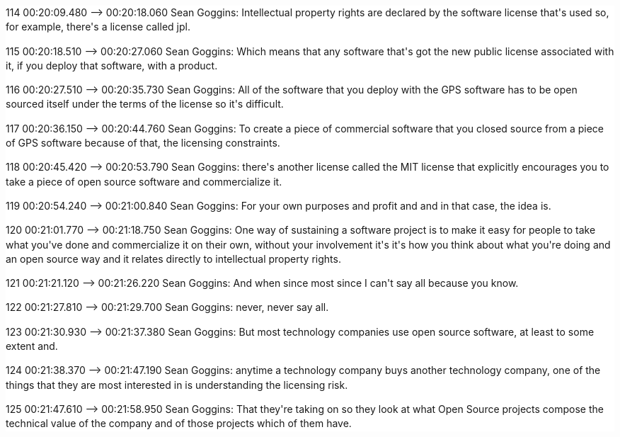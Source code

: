 114
00:20:09.480 --> 00:20:18.060
Sean Goggins: Intellectual property rights are declared by the software license that's used so, for example, there's a license called jpl.

115
00:20:18.510 --> 00:20:27.060
Sean Goggins: Which means that any software that's got the new public license associated with it, if you deploy that software, with a product.

116
00:20:27.510 --> 00:20:35.730
Sean Goggins: All of the software that you deploy with the GPS software has to be open sourced itself under the terms of the license so it's difficult.

117
00:20:36.150 --> 00:20:44.760
Sean Goggins: To create a piece of commercial software that you closed source from a piece of GPS software because of that, the licensing constraints.

118
00:20:45.420 --> 00:20:53.790
Sean Goggins: there's another license called the MIT license that explicitly encourages you to take a piece of open source software and commercialize it.

119
00:20:54.240 --> 00:21:00.840
Sean Goggins: For your own purposes and profit and and in that case, the idea is.

120
00:21:01.770 --> 00:21:18.750
Sean Goggins: One way of sustaining a software project is to make it easy for people to take what you've done and commercialize it on their own, without your involvement it's it's how you think about what you're doing and an open source way and it relates directly to intellectual property rights.

121
00:21:21.120 --> 00:21:26.220
Sean Goggins: And when since most since I can't say all because you know.

122
00:21:27.810 --> 00:21:29.700
Sean Goggins: never, never say all.

123
00:21:30.930 --> 00:21:37.380
Sean Goggins: But most technology companies use open source software, at least to some extent and.

124
00:21:38.370 --> 00:21:47.190
Sean Goggins: anytime a technology company buys another technology company, one of the things that they are most interested in is understanding the licensing risk.

125
00:21:47.610 --> 00:21:58.950
Sean Goggins: That they're taking on so they look at what Open Source projects compose the technical value of the company and of those projects which of them have.
